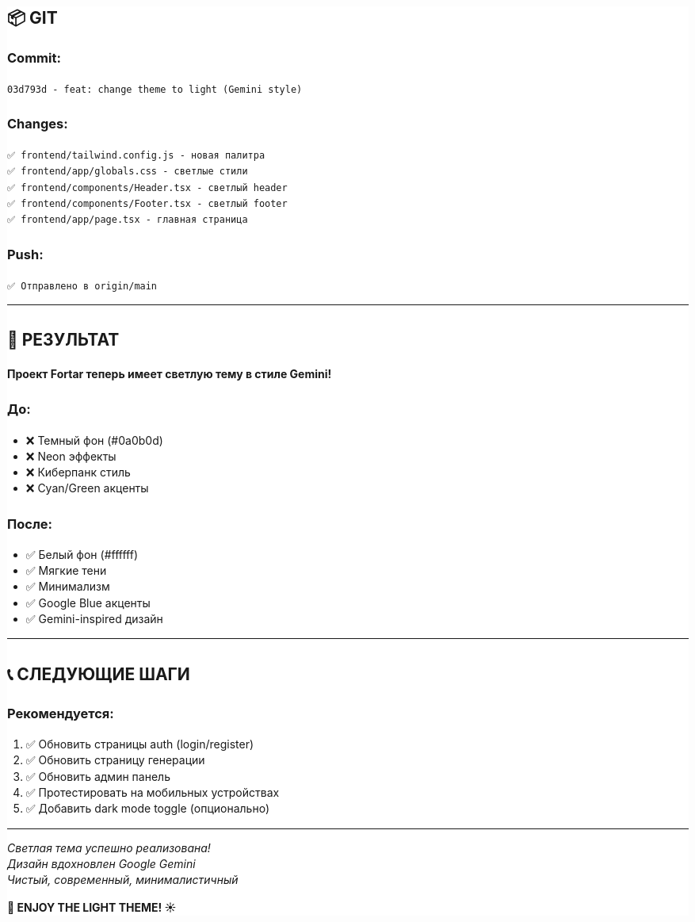 
## 📦 GIT

### Commit:
```
03d793d - feat: change theme to light (Gemini style)
```

### Changes:
```
✅ frontend/tailwind.config.js - новая палитра
✅ frontend/app/globals.css - светлые стили
✅ frontend/components/Header.tsx - светлый header
✅ frontend/components/Footer.tsx - светлый footer
✅ frontend/app/page.tsx - главная страница
```

### Push:
```
✅ Отправлено в origin/main
```

---

## 🎯 РЕЗУЛЬТАТ

**Проект Fortar теперь имеет светлую тему в стиле Gemini!**

### До:
- ❌ Темный фон (#0a0b0d)
- ❌ Neon эффекты
- ❌ Киберпанк стиль
- ❌ Cyan/Green акценты

### После:
- ✅ Белый фон (#ffffff)
- ✅ Мягкие тени
- ✅ Минимализм
- ✅ Google Blue акценты
- ✅ Gemini-inspired дизайн

---

## 📞 СЛЕДУЮЩИЕ ШАГИ

### Рекомендуется:
1. ✅ Обновить страницы auth (login/register)
2. ✅ Обновить страницу генерации
3. ✅ Обновить админ панель
4. ✅ Протестировать на мобильных устройствах
5. ✅ Добавить dark mode toggle (опционально)

---

*Светлая тема успешно реализована!*  
*Дизайн вдохновлен Google Gemini*  
*Чистый, современный, минималистичный*

**🎉 ENJOY THE LIGHT THEME! ☀️**

